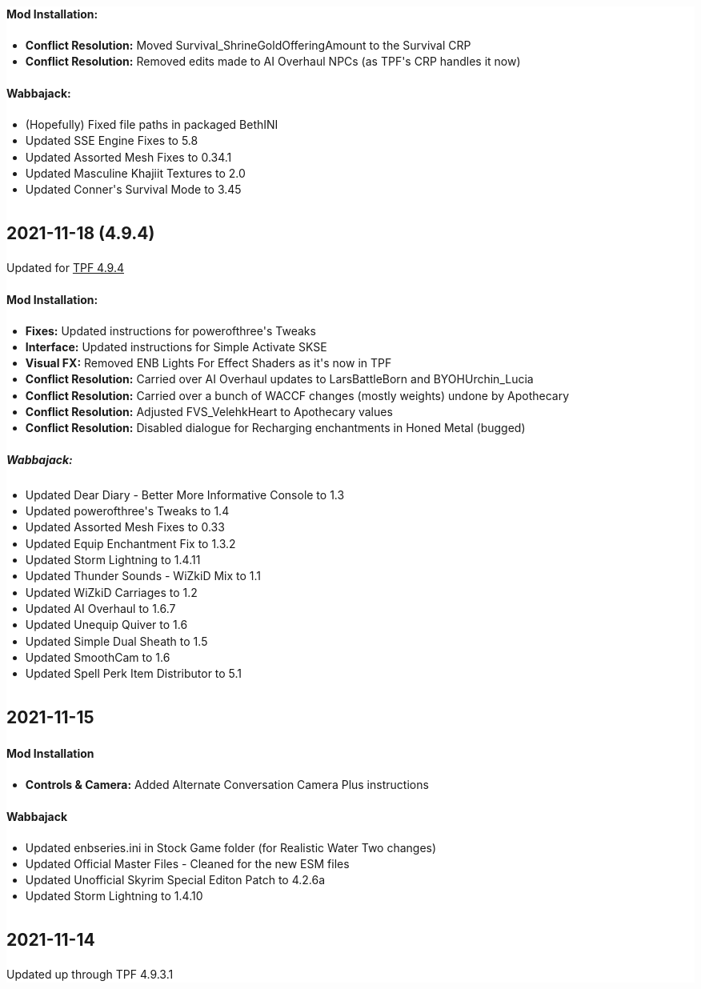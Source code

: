 #### Mod Installation:
- **Conflict Resolution:** Moved Survival_ShrineGoldOfferingAmount to the Survival CRP
- **Conflict Resolution:** Removed edits made to AI Overhaul NPCs (as TPF's CRP handles it now)

#### Wabbajack:
- (Hopefully) Fixed file paths in packaged BethINI
- Updated SSE Engine Fixes to 5.8
- Updated Assorted Mesh Fixes to 0.34.1
- Updated Masculine Khajiit Textures to 2.0
- Updated Conner's Survival Mode to 3.45

## 2021-11-18 (4.9.4)
Updated for [TPF 4.9.4](https://github.com/Codygits/TPF-Updates/releases/tag/4.9.4)

#### Mod Installation:
- **Fixes:** Updated instructions for powerofthree's Tweaks
- **Interface:** Updated instructions for Simple Activate SKSE
- **Visual FX:** Removed ENB Lights For Effect Shaders as it's now in TPF
- **Conflict Resolution:** Carried over AI Overhaul updates to LarsBattleBorn and BYOHUrchin_Lucia
- **Conflict Resolution:** Carried over a bunch of WACCF changes (mostly weights) undone by Apothecary
- **Conflict Resolution:** Adjusted FVS_VelehkHeart to Apothecary values
- **Conflict Resolution:** Disabled dialogue for Recharging enchantments in Honed Metal (bugged) 

##### Wabbajack:
- Updated Dear Diary - Better More Informative Console to 1.3
- Updated powerofthree's Tweaks to 1.4
- Updated Assorted Mesh Fixes to 0.33
- Updated Equip Enchantment Fix to 1.3.2
- Updated Storm Lightning to 1.4.11
- Updated Thunder Sounds - WiZkiD Mix to 1.1
- Updated WiZkiD Carriages to 1.2
- Updated AI Overhaul to 1.6.7
- Updated Unequip Quiver to 1.6
- Updated Simple Dual Sheath to 1.5
- Updated SmoothCam to 1.6
- Updated Spell Perk Item Distributor to 5.1


## 2021-11-15
#### Mod Installation
- **Controls & Camera:** Added Alternate Conversation Camera Plus instructions

#### Wabbajack
- Updated enbseries.ini in Stock Game folder (for Realistic Water Two changes)
- Updated Official Master Files - Cleaned for the new ESM files
- Updated Unofficial Skyrim Special Editon Patch to 4.2.6a
- Updated Storm Lightning to 1.4.10


## 2021-11-14
Updated up through TPF 4.9.3.1

